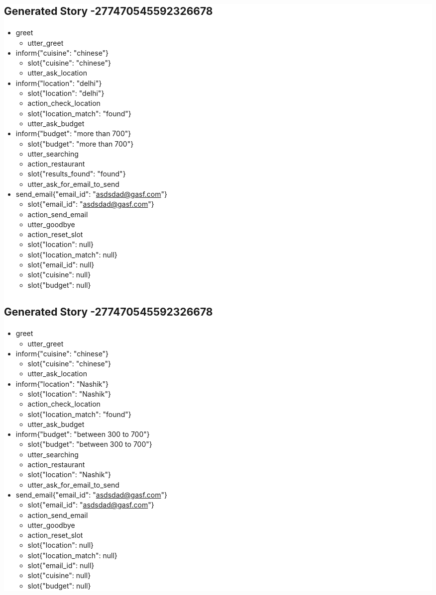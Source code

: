 ## Generated Story -277470545592326678
* greet
    - utter_greet
* inform{"cuisine": "chinese"}
    - slot{"cuisine": "chinese"}
    - utter_ask_location
* inform{"location": "delhi"}
    - slot{"location": "delhi"}
    - action_check_location
    - slot{"location_match": "found"}
    - utter_ask_budget
* inform{"budget": "more than 700"}
    - slot{"budget": "more than 700"}
    - utter_searching
    - action_restaurant
    - slot{"results_found": "found"}
    - utter_ask_for_email_to_send
* send_email{"email_id": "asdsdad@gasf.com"}
    - slot{"email_id": "asdsdad@gasf.com"}
    - action_send_email
     - utter_goodbye
    - action_reset_slot
    - slot{"location": null}
    - slot{"location_match": null}
    - slot{"email_id": null}
    - slot{"cuisine": null}
    - slot{"budget": null}
    
## Generated Story -277470545592326678
* greet
    - utter_greet
* inform{"cuisine": "chinese"}
    - slot{"cuisine": "chinese"}
    - utter_ask_location
* inform{"location": "Nashik"}
    - slot{"location": "Nashik"}
    - action_check_location
    - slot{"location_match": "found"}
    - utter_ask_budget
* inform{"budget": "between 300 to 700"}
    - slot{"budget": "between 300 to 700"}
    - utter_searching
    - action_restaurant
    - slot{"location": "Nashik"}
    - utter_ask_for_email_to_send
* send_email{"email_id": "asdsdad@gasf.com"}
    - slot{"email_id": "asdsdad@gasf.com"}
    - action_send_email
     - utter_goodbye
    - action_reset_slot
    - slot{"location": null}
    - slot{"location_match": null}
    - slot{"email_id": null}
    - slot{"cuisine": null}
    - slot{"budget": null}
    